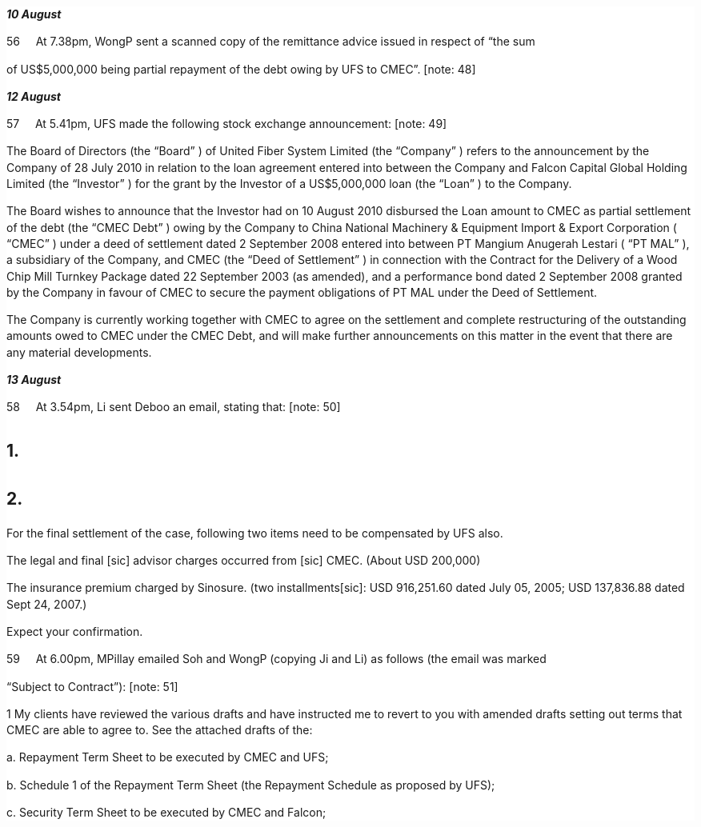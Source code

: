 **_10 August_** 

56     At 7.38pm, WongP sent a scanned copy of the remittance advice issued in respect of “the sum 

of US$5,000,000 being partial repayment of the debt owing by UFS to CMEC”. [note: 48] 

**_12 August_** 

57     At 5.41pm, UFS made the following stock exchange announcement: [note: 49] 

 The Board of Directors (the “Board” ) of United Fiber System Limited (the “Company” ) refers to the announcement by the Company of 28 July 2010 in relation to the loan agreement entered into between the Company and Falcon Capital Global Holding Limited (the “Investor” ) for the grant by the Investor of a US$5,000,000 loan (the “Loan” ) to the Company. 

 The Board wishes to announce that the Investor had on 10 August 2010 disbursed the Loan amount to CMEC as partial settlement of the debt (the “CMEC Debt” ) owing by the Company to China National Machinery & Equipment Import & Export Corporation ( “CMEC” ) under a deed of settlement dated 2 September 2008 entered into between PT Mangium Anugerah Lestari ( “PT MAL” ), a subsidiary of the Company, and CMEC (the “Deed of Settlement” ) in connection with the Contract for the Delivery of a Wood Chip Mill Turnkey Package dated 22 September 2003 (as amended), and a performance bond dated 2 September 2008 granted by the Company in favour of CMEC to secure the payment obligations of PT MAL under the Deed of Settlement. 

 The Company is currently working together with CMEC to agree on the settlement and complete restructuring of the outstanding amounts owed to CMEC under the CMEC Debt, and will make further announcements on this matter in the event that there are any material developments. 

**_13 August_** 

58     At 3.54pm, Li sent Deboo an email, stating that: [note: 50] 


## 1. 

## 2. 

 For the final settlement of the case, following two items need to be compensated by UFS also. 

 The legal and final [sic] advisor charges occurred from [sic] CMEC. (About USD 200,000) 

 The insurance premium charged by Sinosure. (two installments[sic]: USD 916,251.60 dated July 05, 2005; USD 137,836.88 dated Sept 24, 2007.) 

 Expect your confirmation. 

59     At 6.00pm, MPillay emailed Soh and WongP (copying Ji and Li) as follows (the email was marked 

“Subject to Contract”): [note: 51] 

 1 My clients have reviewed the various drafts and have instructed me to revert to you with amended drafts setting out terms that CMEC are able to agree to. See the attached drafts of the: 

 a. Repayment Term Sheet to be executed by CMEC and UFS; 

 b. Schedule 1 of the Repayment Term Sheet (the Repayment Schedule as proposed by UFS); 

 c. Security Term Sheet to be executed by CMEC and Falcon; 
